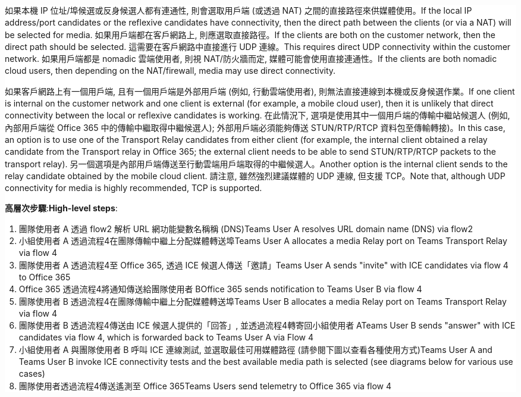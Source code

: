<span data-ttu-id="d8bc6-200">如果本機 IP 位址/埠候選或反身候選人都有連通性, 則會選取用戶端 (或透過 NAT) 之間的直接路徑來供媒體使用。</span><span class="sxs-lookup"><span data-stu-id="d8bc6-200">If the local IP address/port candidates or the reflexive candidates have connectivity, then the direct path between the clients (or via a NAT) will be selected for media.</span></span> <span data-ttu-id="d8bc6-201">如果用戶端都在客戶網路上, 則應選取直接路徑。</span><span class="sxs-lookup"><span data-stu-id="d8bc6-201">If the clients are both on the customer network, then the direct path should be selected.</span></span> <span data-ttu-id="d8bc6-202">這需要在客戶網路中直接進行 UDP 連線。</span><span class="sxs-lookup"><span data-stu-id="d8bc6-202">This requires direct UDP connectivity within the customer network.</span></span> <span data-ttu-id="d8bc6-203">如果用戶端都是 nomadic 雲端使用者, 則視 NAT/防火牆而定, 媒體可能會使用直接連通性。</span><span class="sxs-lookup"><span data-stu-id="d8bc6-203">If the clients are both nomadic cloud users, then depending on the NAT/firewall, media may use direct connectivity.</span></span>

<span data-ttu-id="d8bc6-204">如果客戶網路上有一個用戶端, 且有一個用戶端是外部用戶端 (例如, 行動雲端使用者), 則無法直接連線到本機或反身候選作業。</span><span class="sxs-lookup"><span data-stu-id="d8bc6-204">If one client is internal on the customer network and one client is external (for example, a mobile cloud user), then it is unlikely that direct connectivity between the local or reflexive candidates is working.</span></span> <span data-ttu-id="d8bc6-205">在此情況下, 選項是使用其中一個用戶端的傳輸中繼站候選人 (例如, 內部用戶端從 Office 365 中的傳輸中繼取得中繼候選人); 外部用戶端必須能夠傳送 STUN/RTP/RTCP 資料包至傳輸轉接)。</span><span class="sxs-lookup"><span data-stu-id="d8bc6-205">In this case, an option is to use one of the Transport Relay candidates from either client (for example, the internal client obtained a relay candidate from the Transport relay in Office 365; the external client needs to be able to send STUN/RTP/RTCP packets to the transport relay).</span></span> <span data-ttu-id="d8bc6-206">另一個選項是內部用戶端傳送至行動雲端用戶端取得的中繼候選人。</span><span class="sxs-lookup"><span data-stu-id="d8bc6-206">Another option is the internal client sends to the relay candidate obtained by the mobile cloud client.</span></span> <span data-ttu-id="d8bc6-207">請注意, 雖然強烈建議媒體的 UDP 連線, 但支援 TCP。</span><span class="sxs-lookup"><span data-stu-id="d8bc6-207">Note that, although UDP connectivity for media is highly recommended, TCP is supported.</span></span>

<span data-ttu-id="d8bc6-208">**高層次步驟**:</span><span class="sxs-lookup"><span data-stu-id="d8bc6-208">**High-level steps**:</span></span>
1. <span data-ttu-id="d8bc6-209">團隊使用者 A 透過 flow2 解析 URL 網功能變數名稱稱 (DNS)</span><span class="sxs-lookup"><span data-stu-id="d8bc6-209">Teams User A resolves URL domain name (DNS) via flow2</span></span>
2. <span data-ttu-id="d8bc6-210">小組使用者 A 透過流程4在團隊傳輸中繼上分配媒體轉送埠</span><span class="sxs-lookup"><span data-stu-id="d8bc6-210">Teams User A allocates a media Relay port on Teams Transport Relay via flow 4</span></span>
3. <span data-ttu-id="d8bc6-211">團隊使用者 A 透過流程4至 Office 365, 透過 ICE 候選人傳送「邀請」</span><span class="sxs-lookup"><span data-stu-id="d8bc6-211">Teams User A sends "invite" with ICE candidates via flow 4 to Office 365</span></span>
4. <span data-ttu-id="d8bc6-212">Office 365 透過流程4將通知傳送給團隊使用者 B</span><span class="sxs-lookup"><span data-stu-id="d8bc6-212">Office 365 sends notification to Teams User B via flow 4</span></span>
5. <span data-ttu-id="d8bc6-213">團隊使用者 B 透過流程4在團隊傳輸中繼上分配媒體轉送埠</span><span class="sxs-lookup"><span data-stu-id="d8bc6-213">Teams User B allocates a media Relay port on Teams Transport Relay via flow 4</span></span>
6. <span data-ttu-id="d8bc6-214">團隊使用者 B 透過流程4傳送由 ICE 候選人提供的「回答」, 並透過流程4轉寄回小組使用者 A</span><span class="sxs-lookup"><span data-stu-id="d8bc6-214">Teams User B sends "answer" with ICE candidates via flow 4, which is forwarded back to Teams User A via Flow 4</span></span>
7. <span data-ttu-id="d8bc6-215">小組使用者 A 與團隊使用者 B 呼叫 ICE 連線測試, 並選取最佳可用媒體路徑 (請參閱下圖以查看各種使用方式)</span><span class="sxs-lookup"><span data-stu-id="d8bc6-215">Teams User A and Teams User B invoke ICE connectivity tests and the best available media path is selected (see diagrams below for various use cases)</span></span>
8. <span data-ttu-id="d8bc6-216">團隊使用者透過流程4傳送遙測至 Office 365</span><span class="sxs-lookup"><span data-stu-id="d8bc6-216">Teams Users send telemetry to Office 365 via flow 4</span></span>
